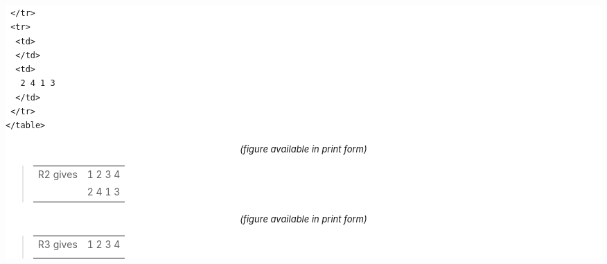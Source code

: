      </tr>
     <tr>
      <td>
      </td>
      <td>
       2 4 1 3
      </td>
     </tr>
    </table>
   </dt>
  </dl>
 </blockquote>
 <center>
  <i>
   <font size="-1">
    (figure available in print form)
   </font>
  </i>
 </center>
 <blockquote>
  <dl>
   <dt>
    <table border="0">
     <tr>
      <td>
       R2 gives
      </td>
      <td>
       1 2 3 4
      </td>
     </tr>
     <tr>
      <td>
      </td>
      <td>
       2 4 1 3
      </td>
     </tr>
    </table>
   </dt>
  </dl>
 </blockquote>
 <center>
  <i>
   <font size="-1">
    (figure available in print form)
   </font>
  </i>
 </center>
 <blockquote>
  <dl>
   <dt>
    <table border="0">
     <tr>
      <td>
       R3 gives
      </td>
      <td>
       1 2 3 4
      </td>
     </tr>
     <tr>
      <td>
      </td>